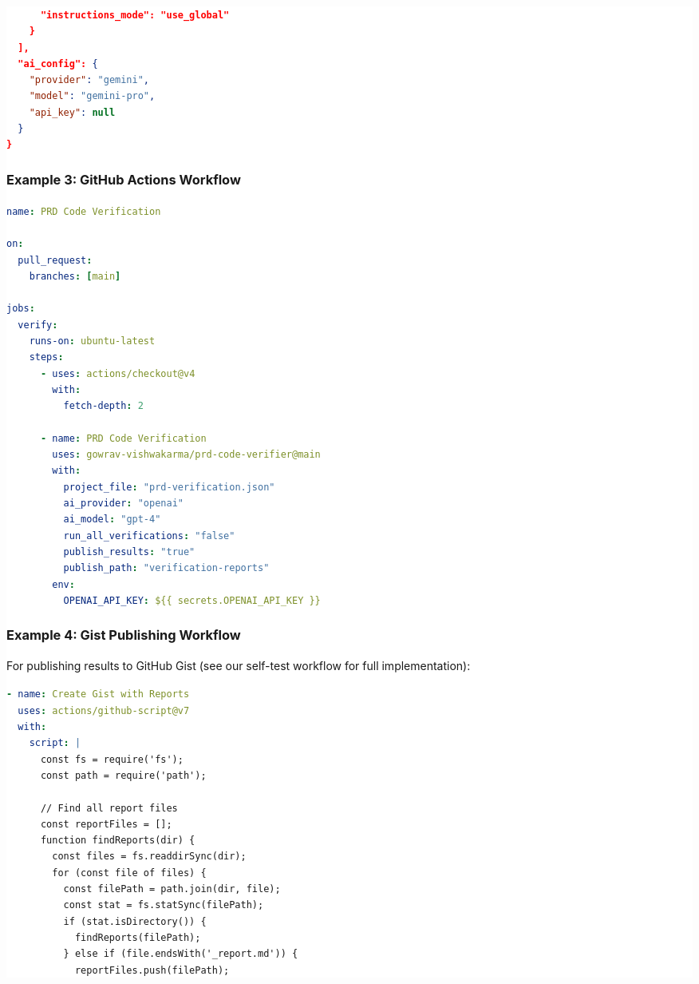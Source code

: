 ```json
      "instructions_mode": "use_global"
    }
  ],
  "ai_config": {
    "provider": "gemini",
    "model": "gemini-pro",
    "api_key": null
  }
}
```

### Example 3: GitHub Actions Workflow

```yaml
name: PRD Code Verification

on:
  pull_request:
    branches: [main]

jobs:
  verify:
    runs-on: ubuntu-latest
    steps:
      - uses: actions/checkout@v4
        with:
          fetch-depth: 2

      - name: PRD Code Verification
        uses: gowrav-vishwakarma/prd-code-verifier@main
        with:
          project_file: "prd-verification.json"
          ai_provider: "openai"
          ai_model: "gpt-4"
          run_all_verifications: "false"
          publish_results: "true"
          publish_path: "verification-reports"
        env:
          OPENAI_API_KEY: ${{ secrets.OPENAI_API_KEY }}
```

### Example 4: Gist Publishing Workflow

For publishing results to GitHub Gist (see our self-test workflow for full implementation):

```yaml
- name: Create Gist with Reports
  uses: actions/github-script@v7
  with:
    script: |
      const fs = require('fs');
      const path = require('path');

      // Find all report files
      const reportFiles = [];
      function findReports(dir) {
        const files = fs.readdirSync(dir);
        for (const file of files) {
          const filePath = path.join(dir, file);
          const stat = fs.statSync(filePath);
          if (stat.isDirectory()) {
            findReports(filePath);
          } else if (file.endsWith('_report.md')) {
            reportFiles.push(filePath);
```